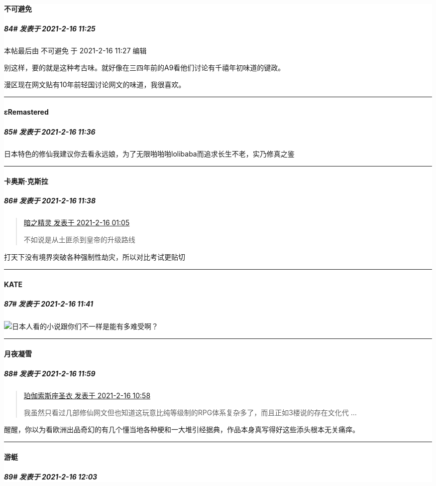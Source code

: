 ####  不可避免  
##### 84#       发表于 2021-2-16 11:25


 本帖最后由 不可避免 于 2021-2-16 11:27 编辑 

别这样，要的就是这种考古味。就好像在三四年前的A9看他们讨论有千禧年初味道的键政。


漫区现在网文贴有10年前轻国讨论网文的味道，我很喜欢。


-----

####  εRemastered  
##### 85#       发表于 2021-2-16 11:36


日本特色的修仙我建议你去看永远娘，为了无限啪啪啪lolibaba而追求长生不老，实乃修真之鉴


-----

####  卡奥斯·克斯拉  
##### 86#       发表于 2021-2-16 11:38


<blockquote><a href="httphttps://bbs.saraba1st.com/2b/forum.php?mod=redirect&amp;goto=findpost&amp;pid=50342612&amp;ptid=1987926" target="_blank">暗之精灵 发表于 2021-2-16 01:05</a>

不如说是从土匪杀到皇帝的升级路线</blockquote>
打天下没有境界突破各种强制性劫灾，所以对比考试更贴切


-----

####  KATE  
##### 87#       发表于 2021-2-16 11:41


<img src="https://static.saraba1st.com/image/smiley/face2017/091.png" referrerpolicy="no-referrer">日本人看的小说跟你们不一样是能有多难受啊？


-----

####  月夜凝雪  
##### 88#       发表于 2021-2-16 11:59


<blockquote><a href="httphttps://bbs.saraba1st.com/2b/forum.php?mod=redirect&amp;goto=findpost&amp;pid=50344071&amp;ptid=1987926" target="_blank">珀伽索斯座圣衣 发表于 2021-2-16 10:58</a>

我虽然只看过几部修仙网文但也知道这玩意比纯等级制的RPG体系复杂多了，而且正如3楼说的存在文化代 ...</blockquote>
醒醒，你以为看欧洲出品奇幻的有几个懂当地各种梗和一大堆引经据典，作品本身真写得好这些添头根本无关痛痒。


-----

####  游蜓  
##### 89#       发表于 2021-2-16 12:03
